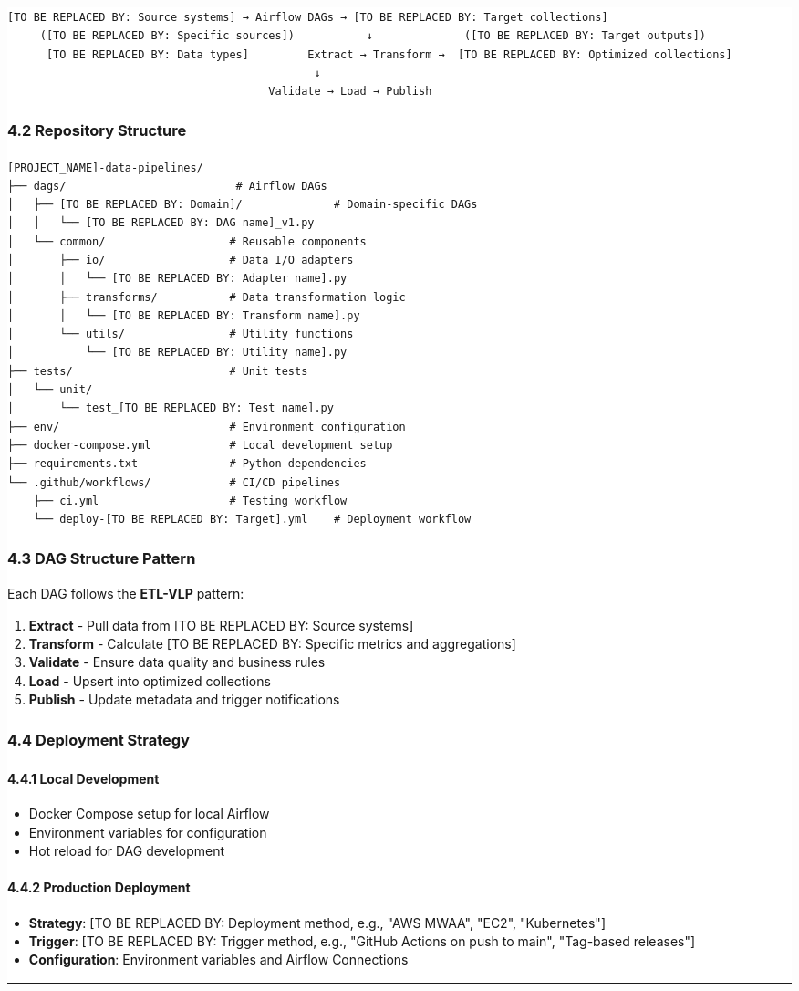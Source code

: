 ```
[TO BE REPLACED BY: Source systems] → Airflow DAGs → [TO BE REPLACED BY: Target collections]
     ([TO BE REPLACED BY: Specific sources])           ↓              ([TO BE REPLACED BY: Target outputs])
      [TO BE REPLACED BY: Data types]         Extract → Transform →  [TO BE REPLACED BY: Optimized collections]
                                               ↓
                                        Validate → Load → Publish
```

### 4.2 Repository Structure

```
[PROJECT_NAME]-data-pipelines/
├── dags/                          # Airflow DAGs
│   ├── [TO BE REPLACED BY: Domain]/              # Domain-specific DAGs
│   │   └── [TO BE REPLACED BY: DAG name]_v1.py
│   └── common/                   # Reusable components
│       ├── io/                   # Data I/O adapters
│       │   └── [TO BE REPLACED BY: Adapter name].py
│       ├── transforms/           # Data transformation logic
│       │   └── [TO BE REPLACED BY: Transform name].py
│       └── utils/                # Utility functions
│           └── [TO BE REPLACED BY: Utility name].py
├── tests/                        # Unit tests
│   └── unit/
│       └── test_[TO BE REPLACED BY: Test name].py
├── env/                          # Environment configuration
├── docker-compose.yml            # Local development setup
├── requirements.txt              # Python dependencies
└── .github/workflows/            # CI/CD pipelines
    ├── ci.yml                    # Testing workflow
    └── deploy-[TO BE REPLACED BY: Target].yml    # Deployment workflow
```

### 4.3 DAG Structure Pattern

Each DAG follows the **ETL-VLP** pattern:

1. **Extract** - Pull data from [TO BE REPLACED BY: Source systems]
2. **Transform** - Calculate [TO BE REPLACED BY: Specific metrics and aggregations]
3. **Validate** - Ensure data quality and business rules
4. **Load** - Upsert into optimized collections
5. **Publish** - Update metadata and trigger notifications

### 4.4 Deployment Strategy

#### 4.4.1 Local Development
- Docker Compose setup for local Airflow
- Environment variables for configuration
- Hot reload for DAG development

#### 4.4.2 Production Deployment
- **Strategy**: [TO BE REPLACED BY: Deployment method, e.g., "AWS MWAA", "EC2", "Kubernetes"]
- **Trigger**: [TO BE REPLACED BY: Trigger method, e.g., "GitHub Actions on push to main", "Tag-based releases"]
- **Configuration**: Environment variables and Airflow Connections

---